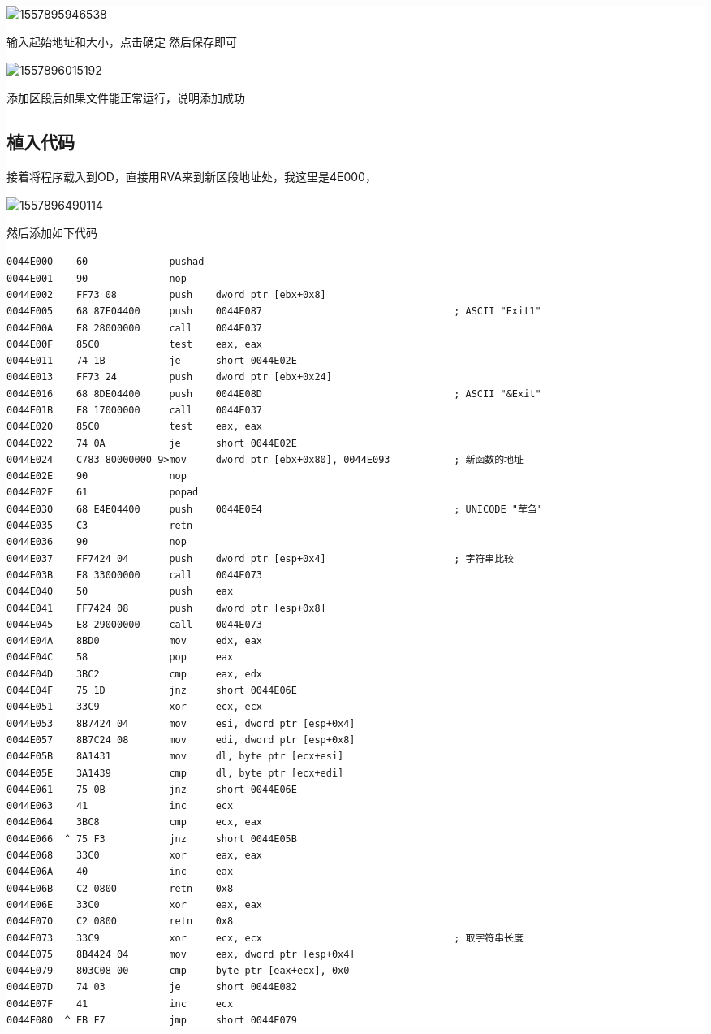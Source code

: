 ![1557895946538](assets/1557895946538.png)

输入起始地址和大小，点击确定 然后保存即可

![1557896015192](assets/1557896015192.png)

添加区段后如果文件能正常运行，说明添加成功

## 植入代码

接着将程序载入到OD，直接用RVA来到新区段地址处，我这里是4E000，

![1557896490114](assets/1557896490114.png)

然后添加如下代码

```assembly
0044E000    60              pushad
0044E001    90              nop
0044E002    FF73 08         push    dword ptr [ebx+0x8]
0044E005    68 87E04400     push    0044E087                                 ; ASCII "Exit1"
0044E00A    E8 28000000     call    0044E037
0044E00F    85C0            test    eax, eax
0044E011    74 1B           je      short 0044E02E
0044E013    FF73 24         push    dword ptr [ebx+0x24]
0044E016    68 8DE04400     push    0044E08D                                 ; ASCII "&Exit"
0044E01B    E8 17000000     call    0044E037
0044E020    85C0            test    eax, eax
0044E022    74 0A           je      short 0044E02E
0044E024    C783 80000000 9>mov     dword ptr [ebx+0x80], 0044E093           ; 新函数的地址
0044E02E    90              nop
0044E02F    61              popad
0044E030    68 E4E04400     push    0044E0E4                                 ; UNICODE "荦刍"
0044E035    C3              retn
0044E036    90              nop
0044E037    FF7424 04       push    dword ptr [esp+0x4]                      ; 字符串比较
0044E03B    E8 33000000     call    0044E073
0044E040    50              push    eax
0044E041    FF7424 08       push    dword ptr [esp+0x8]
0044E045    E8 29000000     call    0044E073
0044E04A    8BD0            mov     edx, eax
0044E04C    58              pop     eax
0044E04D    3BC2            cmp     eax, edx
0044E04F    75 1D           jnz     short 0044E06E
0044E051    33C9            xor     ecx, ecx
0044E053    8B7424 04       mov     esi, dword ptr [esp+0x4]
0044E057    8B7C24 08       mov     edi, dword ptr [esp+0x8]
0044E05B    8A1431          mov     dl, byte ptr [ecx+esi]
0044E05E    3A1439          cmp     dl, byte ptr [ecx+edi]
0044E061    75 0B           jnz     short 0044E06E
0044E063    41              inc     ecx
0044E064    3BC8            cmp     ecx, eax
0044E066  ^ 75 F3           jnz     short 0044E05B
0044E068    33C0            xor     eax, eax
0044E06A    40              inc     eax
0044E06B    C2 0800         retn    0x8
0044E06E    33C0            xor     eax, eax
0044E070    C2 0800         retn    0x8
0044E073    33C9            xor     ecx, ecx                                 ; 取字符串长度
0044E075    8B4424 04       mov     eax, dword ptr [esp+0x4]
0044E079    803C08 00       cmp     byte ptr [eax+ecx], 0x0
0044E07D    74 03           je      short 0044E082
0044E07F    41              inc     ecx
0044E080  ^ EB F7           jmp     short 0044E079
```
